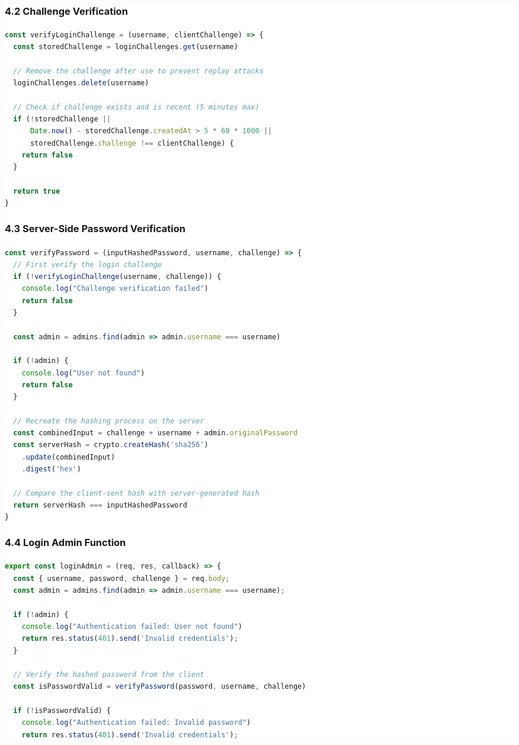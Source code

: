 ### 4.2 Challenge Verification
```javascript
const verifyLoginChallenge = (username, clientChallenge) => {
  const storedChallenge = loginChallenges.get(username)
  
  // Remove the challenge after use to prevent replay attacks
  loginChallenges.delete(username)

  // Check if challenge exists and is recent (5 minutes max)
  if (!storedChallenge || 
      Date.now() - storedChallenge.createdAt > 5 * 60 * 1000 ||
      storedChallenge.challenge !== clientChallenge) {
    return false
  }

  return true
}
```

### 4.3 Server-Side Password Verification
```javascript
const verifyPassword = (inputHashedPassword, username, challenge) => {
  // First verify the login challenge
  if (!verifyLoginChallenge(username, challenge)) {
    console.log("Challenge verification failed")
    return false
  }

  const admin = admins.find(admin => admin.username === username)
  
  if (!admin) {
    console.log("User not found")
    return false
  }

  // Recreate the hashing process on the server
  const combinedInput = challenge + username + admin.originalPassword
  const serverHash = crypto.createHash('sha256')
    .update(combinedInput)
    .digest('hex')

  // Compare the client-sent hash with server-generated hash
  return serverHash === inputHashedPassword
}
```

### 4.4 Login Admin Function
```javascript
export const loginAdmin = (req, res, callback) => {
  const { username, password, challenge } = req.body;
  const admin = admins.find(admin => admin.username === username);
  
  if (!admin) {
    console.log("Authentication failed: User not found")
    return res.status(401).send('Invalid credentials');
  }

  // Verify the hashed password from the client
  const isPasswordValid = verifyPassword(password, username, challenge)
  
  if (!isPasswordValid) {
    console.log("Authentication failed: Invalid password")
    return res.status(401).send('Invalid credentials');
```